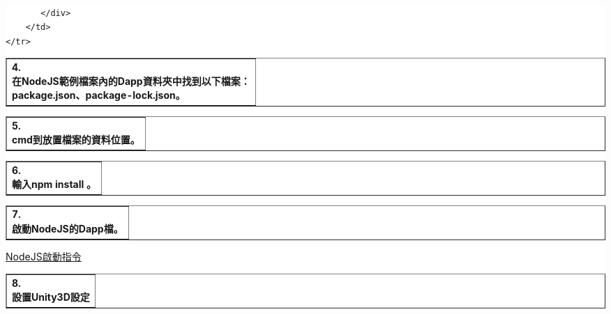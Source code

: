            </div>
        </td>
    </tr>
</table>
<table border="1">
    <tr>
        <td>
            <div>
            <b> 4.</b><br>
            <b>在NodeJS範例檔案內的Dapp資料夾中找到以下檔案：</b><br>
            <b>package.json、package-lock.json。</b>
           </div>
        </td>
    </tr>
</table>
<table border="1">
    <tr>
        <td>
            <div>
            <b> 5.</b><br>
            <b>cmd到放置檔案的資料位置。</b>
           </div>
        </td>
    </tr>
</table>
<table border="1">
    <tr>
        <td>
            <div>
            <b> 6.</b><br>
            <b>輸入npm install 。</b>
           </div>
        </td>
    </tr>
</table>
<table border="1">
    <tr>
        <td>
            <div>
            <b> 7.</b><br>
            <b>啟動NodeJS的Dapp檔。</b>
           </div>
        </td>
    </tr>
</table>

[NodeJS啟動指令](#code2)

<table border="1">
    <tr>
        <td>
            <div>
            <b> 8.</b><br>
            <b>設置Unity3D設定</b>
           </div>
        </td>
    </tr>
</table>
